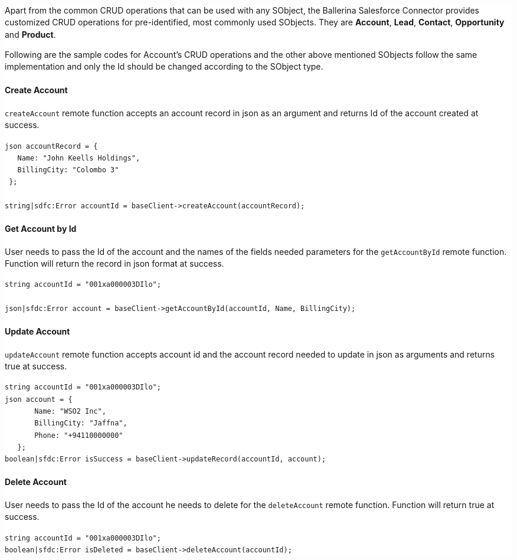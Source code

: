 Apart from the common CRUD operations that can be used with any SObject, the Ballerina Salesforce Connector provides customized CRUD operations for pre-identified, most commonly used SObjects. They are **Account**, **Lead**, **Contact**, **Opportunity** and **Product**. 

Following are the sample codes for Account’s CRUD operations and the other above mentioned SObjects follow the same implementation and only the Id should be changed according to the SObject type. 


#### Create Account

`createAccount` remote function accepts an account record in json as an argument and returns Id of the account created at success. 


```ballerina
json accountRecord = {
   Name: "John Keells Holdings",
   BillingCity: "Colombo 3"
 };

string|sdfc:Error accountId = baseClient->createAccount(accountRecord);
```


#### Get Account by Id

User needs to pass the Id of the account and the names of the fields needed parameters for the `getAccountById` remote function. Function will return the record in json format at success. 


```ballerina
string accountId = "001xa000003DIlo";

json|sfdc:Error account = baseClient->getAccountById(accountId, Name, BillingCity);
```


#### Update Account

`updateAccount` remote function accepts account id and the account record needed to update in json as arguments and returns true at success. 


```ballerina
string accountId = "001xa000003DIlo";
json account = {
       Name: "WSO2 Inc",
       BillingCity: "Jaffna",
       Phone: "+94110000000"
   };
boolean|sfdc:Error isSuccess = baseClient->updateRecord(accountId, account);
```

#### Delete Account

User needs to pass the Id of the account he needs to delete for the `deleteAccount` remote function. Function will return true at success. 

```ballerina
string accountId = "001xa000003DIlo";
boolean|sfdc:Error isDeleted = baseClient->deleteAccount(accountId);
```
